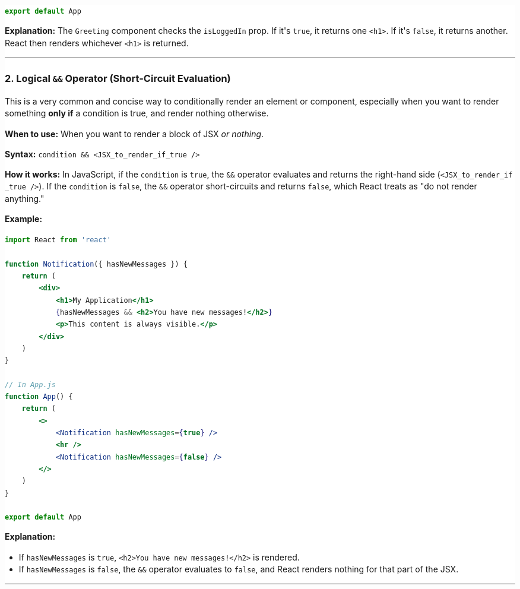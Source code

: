 ```jsx
export default App
```

**Explanation:** The `Greeting` component checks the `isLoggedIn` prop. If it's `true`, it returns one `<h1>`. If it's `false`, it returns another. React then renders whichever `<h1>` is returned.

---

### 2\. Logical `&&` Operator (Short-Circuit Evaluation)

This is a very common and concise way to conditionally render an element or component, especially when you want to render something **only if** a condition is true, and render nothing otherwise.

**When to use:** When you want to render a block of JSX _or nothing_.

**Syntax:** `condition && <JSX_to_render_if_true />`

**How it works:** In JavaScript, if the `condition` is `true`, the `&&` operator evaluates and returns the right-hand side (`<JSX_to_render_if_true />`). If the `condition` is `false`, the `&&` operator short-circuits and returns `false`, which React treats as "do not render anything."

**Example:**

```jsx
import React from 'react'

function Notification({ hasNewMessages }) {
	return (
		<div>
			<h1>My Application</h1>
			{hasNewMessages && <h2>You have new messages!</h2>}
			<p>This content is always visible.</p>
		</div>
	)
}

// In App.js
function App() {
	return (
		<>
			<Notification hasNewMessages={true} />
			<hr />
			<Notification hasNewMessages={false} />
		</>
	)
}

export default App
```

**Explanation:**

- If `hasNewMessages` is `true`, `<h2>You have new messages!</h2>` is rendered.
- If `hasNewMessages` is `false`, the `&&` operator evaluates to `false`, and React renders nothing for that part of the JSX.

---
